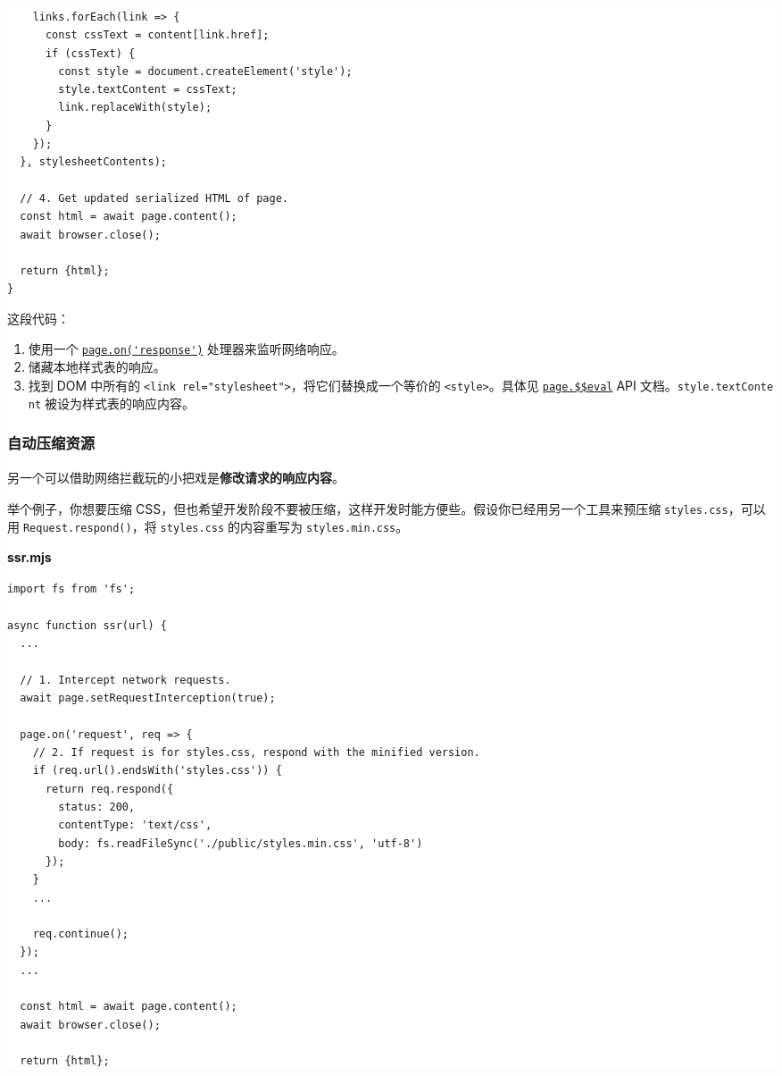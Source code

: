 ```
    links.forEach(link => {
      const cssText = content[link.href];
      if (cssText) {
        const style = document.createElement('style');
        style.textContent = cssText;
        link.replaceWith(style);
      }
    });
  }, stylesheetContents);

  // 4. Get updated serialized HTML of page.
  const html = await page.content();
  await browser.close();

  return {html};
}
```


这段代码：

1. 使用一个 [`page.on('response')`](https://github.com/GoogleChrome/puppeteer/blob/master/docs/api.md#event-response) 处理器来监听网络响应。
2. 储藏本地样式表的响应。
3. 找到 DOM 中所有的 `<link rel="stylesheet">`，将它们替换成一个等价的 `<style>`。具体见 [`page.$$eval`](https://github.com/GoogleChrome/puppeteer/blob/master/docs/api.md#pageevalselector-pagefunction-args) API 文档。`style.textContent` 被设为样式表的响应内容。


### 自动压缩资源

另一个可以借助网络拦截玩的小把戏是**修改请求的响应内容**。

举个例子，你想要压缩 CSS，但也希望开发阶段不要被压缩，这样开发时能方便些。假设你已经用另一个工具来预压缩 `styles.css`，可以用 `Request.respond()`，将 `styles.css` 的内容重写为 `styles.min.css`。

**ssr.mjs**

```
import fs from 'fs';

async function ssr(url) {
  ...

  // 1. Intercept network requests.
  await page.setRequestInterception(true);

  page.on('request', req => {
    // 2. If request is for styles.css, respond with the minified version.
    if (req.url().endsWith('styles.css')) {
      return req.respond({
        status: 200,
        contentType: 'text/css',
        body: fs.readFileSync('./public/styles.min.css', 'utf-8')
      });
    }
    ...

    req.continue();
  });
  ...

  const html = await page.content();
  await browser.close();

  return {html};
```